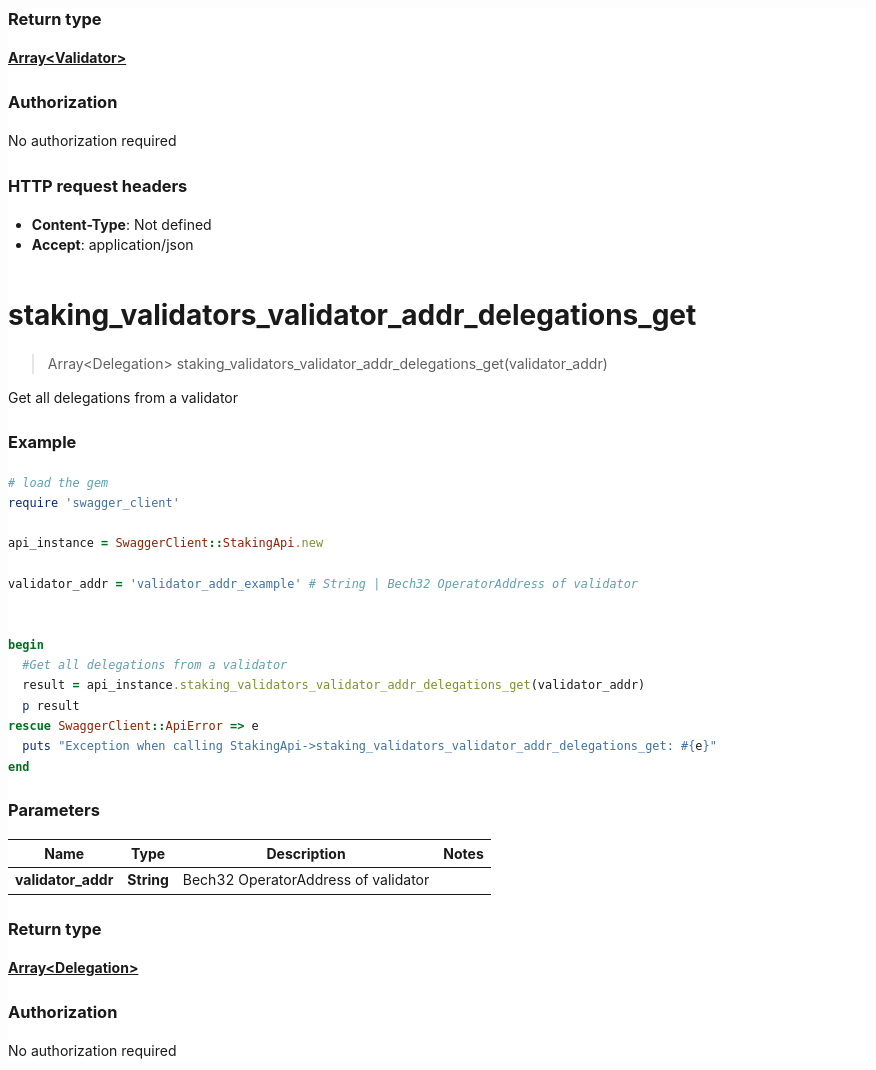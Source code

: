 ### Return type

[**Array&lt;Validator&gt;**](Validator.md)

### Authorization

No authorization required

### HTTP request headers

 - **Content-Type**: Not defined
 - **Accept**: application/json



# **staking_validators_validator_addr_delegations_get**
> Array&lt;Delegation&gt; staking_validators_validator_addr_delegations_get(validator_addr)

Get all delegations from a validator

### Example
```ruby
# load the gem
require 'swagger_client'

api_instance = SwaggerClient::StakingApi.new

validator_addr = 'validator_addr_example' # String | Bech32 OperatorAddress of validator


begin
  #Get all delegations from a validator
  result = api_instance.staking_validators_validator_addr_delegations_get(validator_addr)
  p result
rescue SwaggerClient::ApiError => e
  puts "Exception when calling StakingApi->staking_validators_validator_addr_delegations_get: #{e}"
end
```

### Parameters

Name | Type | Description  | Notes
------------- | ------------- | ------------- | -------------
 **validator_addr** | **String**| Bech32 OperatorAddress of validator | 

### Return type

[**Array&lt;Delegation&gt;**](Delegation.md)

### Authorization

No authorization required
